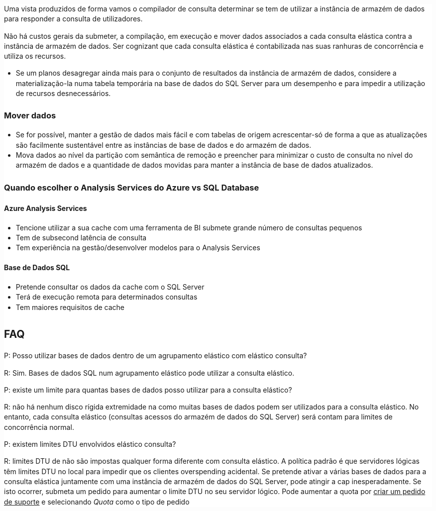   Uma vista produzidos de forma vamos o compilador de consulta determinar se tem de utilizar a instância de armazém de dados para responder a consulta de utilizadores. 

  Não há custos gerais da submeter, a compilação, em execução e mover dados associados a cada consulta elástica contra a instância de armazém de dados. Ser cognizant que cada consulta elástica é contabilizada nas suas ranhuras de concorrência e utiliza os recursos.  


- Se um planos desagregar ainda mais para o conjunto de resultados da instância de armazém de dados, considere a materialização-la numa tabela temporária na base de dados do SQL Server para um desempenho e para impedir a utilização de recursos desnecessários.

### <a name="moving-data"></a>Mover dados 

- Se for possível, manter a gestão de dados mais fácil e com tabelas de origem acrescentar-só de forma a que as atualizações são facilmente sustentável entre as instâncias de base de dados e do armazém de dados.
- Mova dados ao nível da partição com semântica de remoção e preencher para minimizar o custo de consulta no nível do armazém de dados e a quantidade de dados movidas para manter a instância de base de dados atualizados. 

### <a name="when-to-choose-azure-analysis-services-vs-sql-database"></a>Quando escolher o Analysis Services do Azure vs SQL Database

#### <a name="azure-analysis-services"></a>Azure Analysis Services

- Tencione utilizar a sua cache com uma ferramenta de BI submete grande número de consultas pequenos
- Tem de subsecond latência de consulta
- Tem experiência na gestão/desenvolver modelos para o Analysis Services 

#### <a name="sql-database"></a>Base de Dados SQL

- Pretende consultar os dados da cache com o SQL Server
- Terá de execução remota para determinados consultas
- Tem maiores requisitos de cache



## <a name="faq"></a>FAQ

P: Posso utilizar bases de dados dentro de um agrupamento elástico com elástico consulta?

R: Sim. Bases de dados SQL num agrupamento elástico pode utilizar a consulta elástico. 

P: existe um limite para quantas bases de dados posso utilizar para a consulta elástico?

R: não há nenhum disco rígida extremidade na como muitas bases de dados podem ser utilizados para a consulta elástico. No entanto, cada consulta elástico (consultas acessos do armazém de dados do SQL Server) será contam para limites de concorrência normal.

P: existem limites DTU envolvidos elástico consulta?

R: limites DTU de não são impostas qualquer forma diferente com consulta elástico. A política padrão é que servidores lógicas têm limites DTU no local para impedir que os clientes overspending acidental. Se pretende ativar a várias bases de dados para a consulta elástica juntamente com uma instância de armazém de dados do SQL Server, pode atingir a cap inesperadamente. Se isto ocorrer, submeta um pedido para aumentar o limite DTU no seu servidor lógico. Pode aumentar a quota por [criar um pedido de suporte](https://docs.microsoft.com/azure/sql-data-warehouse/sql-data-warehouse-get-started-create-support-ticket) e selecionando *Quota* como o tipo de pedido

